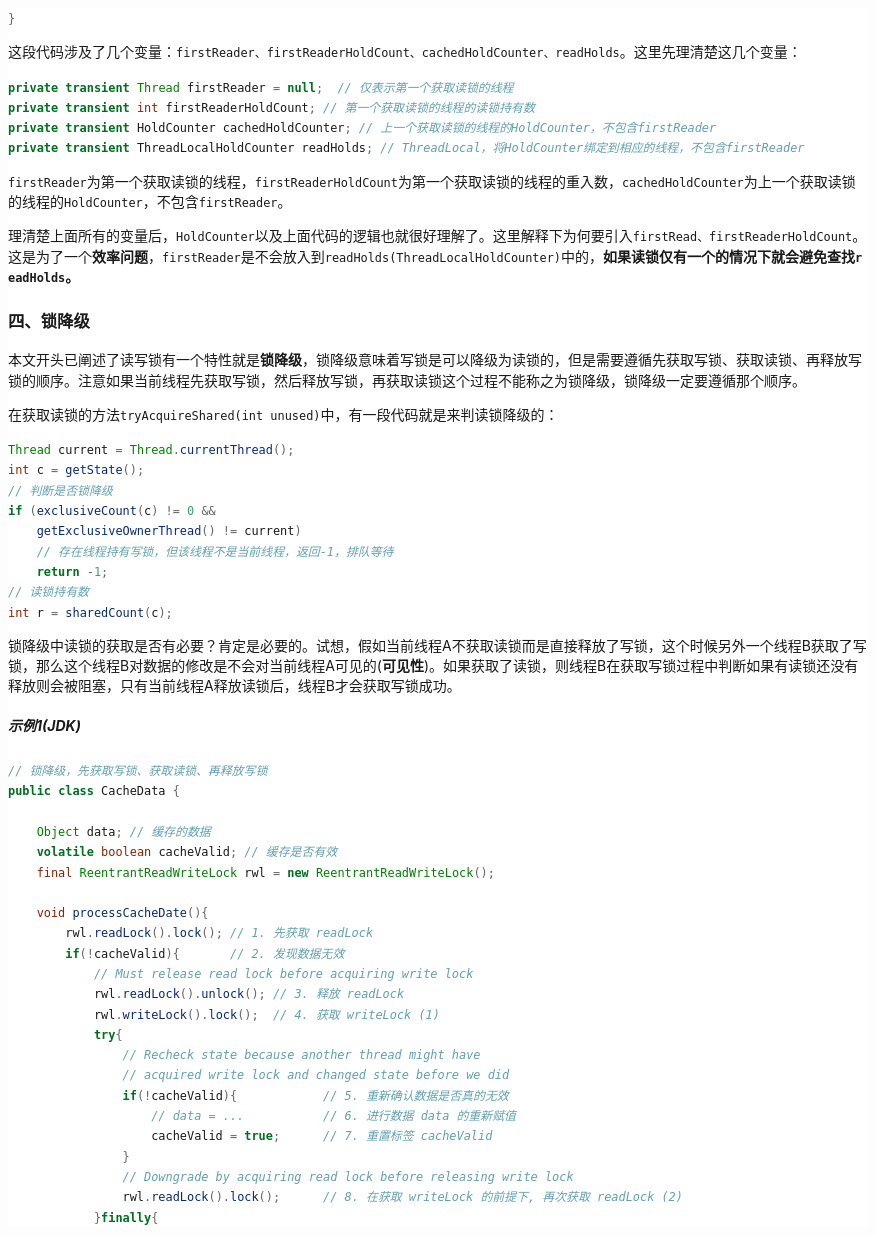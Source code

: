 ```java
}
```

这段代码涉及了几个变量：`firstReader、firstReaderHoldCount、cachedHoldCounter、readHolds`。这里先理清楚这几个变量：

```java
private transient Thread firstReader = null;  // 仅表示第一个获取读锁的线程
private transient int firstReaderHoldCount; // 第一个获取读锁的线程的读锁持有数
private transient HoldCounter cachedHoldCounter; // 上一个获取读锁的线程的HoldCounter，不包含firstReader
private transient ThreadLocalHoldCounter readHolds; // ThreadLocal，将HoldCounter绑定到相应的线程，不包含firstReader
```

`firstReader`为第一个获取读锁的线程，`firstReaderHoldCount`为第一个获取读锁的线程的重入数，`cachedHoldCounter`为上一个获取读锁的线程的`HoldCounter`，不包含`firstReader`。

理清楚上面所有的变量后，`HoldCounter`以及上面代码的逻辑也就很好理解了。这里解释下为何要引入`firstRead、firstReaderHoldCount`。这是为了一个**效率问题**，`firstReader`是不会放入到`readHolds(ThreadLocalHoldCounter)`中的，**如果读锁仅有一个的情况下就会避免查找`readHolds`。**

### 四、锁降级

本文开头已阐述了读写锁有一个特性就是**锁降级**，锁降级意味着写锁是可以降级为读锁的，但是需要遵循先获取写锁、获取读锁、再释放写锁的顺序。注意如果当前线程先获取写锁，然后释放写锁，再获取读锁这个过程不能称之为锁降级，锁降级一定要遵循那个顺序。

在获取读锁的方法`tryAcquireShared(int unused)`中，有一段代码就是来判读锁降级的：

```java
Thread current = Thread.currentThread();
int c = getState();
// 判断是否锁降级
if (exclusiveCount(c) != 0 &&
    getExclusiveOwnerThread() != current)
    // 存在线程持有写锁，但该线程不是当前线程，返回-1，排队等待
    return -1;
// 读锁持有数
int r = sharedCount(c);
```

锁降级中读锁的获取是否有必要？肯定是必要的。试想，假如当前线程A不获取读锁而是直接释放了写锁，这个时候另外一个线程B获取了写锁，那么这个线程B对数据的修改是不会对当前线程A可见的(**可见性**)。如果获取了读锁，则线程B在获取写锁过程中判断如果有读锁还没有释放则会被阻塞，只有当前线程A释放读锁后，线程B才会获取写锁成功。

##### 示例1(JDK)

```java
// 锁降级，先获取写锁、获取读锁、再释放写锁
public class CacheData {

    Object data; // 缓存的数据
    volatile boolean cacheValid; // 缓存是否有效
    final ReentrantReadWriteLock rwl = new ReentrantReadWriteLock();

    void processCacheDate(){
        rwl.readLock().lock(); // 1. 先获取 readLock
        if(!cacheValid){       // 2. 发现数据无效
            // Must release read lock before acquiring write lock
            rwl.readLock().unlock(); // 3. 释放 readLock
            rwl.writeLock().lock();  // 4. 获取 writeLock (1)
            try{
                // Recheck state because another thread might have
                // acquired write lock and changed state before we did
                if(!cacheValid){            // 5. 重新确认数据是否真的无效
                    // data = ...           // 6. 进行数据 data 的重新赋值
                    cacheValid = true;      // 7. 重置标签 cacheValid
                }
                // Downgrade by acquiring read lock before releasing write lock
                rwl.readLock().lock();      // 8. 在获取 writeLock 的前提下, 再次获取 readLock (2)
            }finally{
```